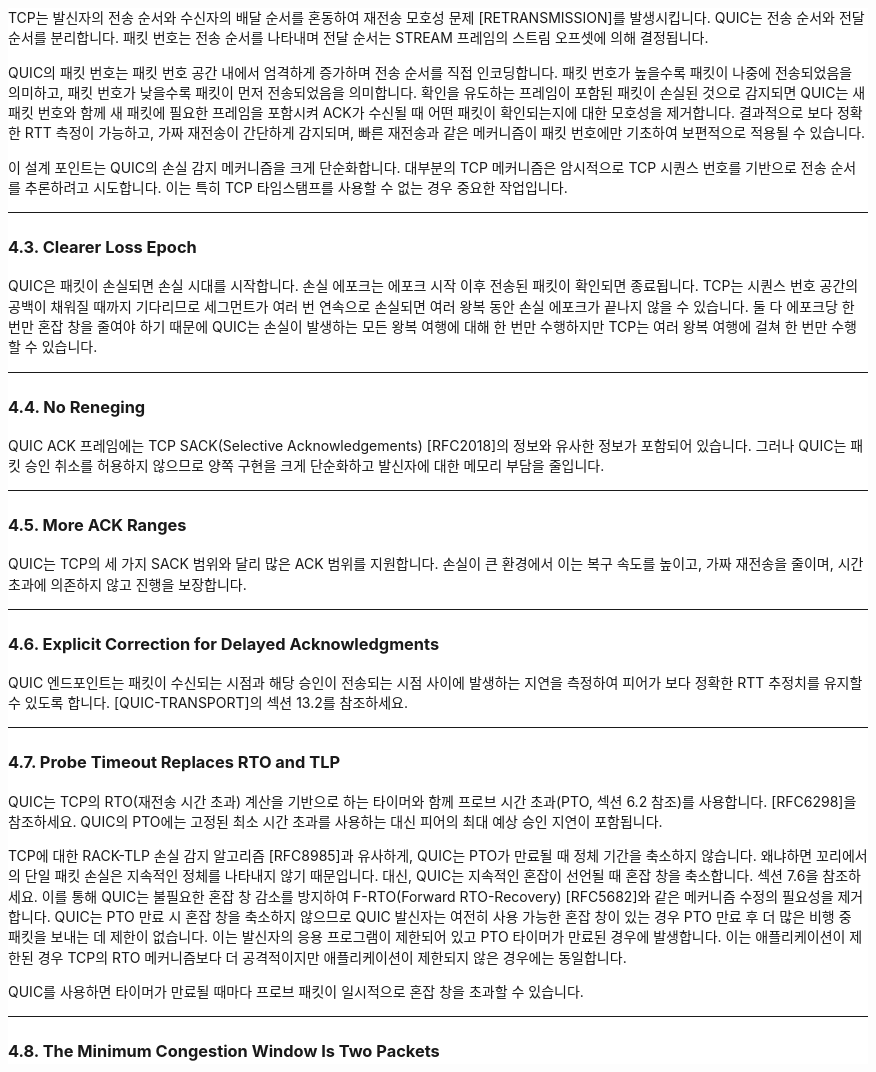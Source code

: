 TCP는 발신자의 전송 순서와 수신자의 배달 순서를 혼동하여 재전송 모호성 문제 \[RETRANSMISSION\]를 발생시킵니다. QUIC는 전송 순서와 전달 순서를 분리합니다. 패킷 번호는 전송 순서를 나타내며 전달 순서는 STREAM 프레임의 스트림 오프셋에 의해 결정됩니다.

QUIC의 패킷 번호는 패킷 번호 공간 내에서 엄격하게 증가하며 전송 순서를 직접 인코딩합니다. 패킷 번호가 높을수록 패킷이 나중에 전송되었음을 의미하고, 패킷 번호가 낮을수록 패킷이 먼저 전송되었음을 의미합니다. 확인을 유도하는 프레임이 포함된 패킷이 손실된 것으로 감지되면 QUIC는 새 패킷 번호와 함께 새 패킷에 필요한 프레임을 포함시켜 ACK가 수신될 때 어떤 패킷이 확인되는지에 대한 모호성을 제거합니다. 결과적으로 보다 정확한 RTT 측정이 가능하고, 가짜 재전송이 간단하게 감지되며, 빠른 재전송과 같은 메커니즘이 패킷 번호에만 기초하여 보편적으로 적용될 수 있습니다.

이 설계 포인트는 QUIC의 손실 감지 메커니즘을 크게 단순화합니다. 대부분의 TCP 메커니즘은 암시적으로 TCP 시퀀스 번호를 기반으로 전송 순서를 추론하려고 시도합니다. 이는 특히 TCP 타임스탬프를 사용할 수 없는 경우 중요한 작업입니다.

---
### **4.3.  Clearer Loss Epoch**

QUIC은 패킷이 손실되면 손실 시대를 시작합니다. 손실 에포크는 에포크 시작 이후 전송된 패킷이 확인되면 종료됩니다. TCP는 시퀀스 번호 공간의 공백이 채워질 때까지 기다리므로 세그먼트가 여러 번 연속으로 손실되면 여러 왕복 동안 손실 에포크가 끝나지 않을 수 있습니다. 둘 다 에포크당 한 번만 혼잡 창을 줄여야 하기 때문에 QUIC는 손실이 발생하는 모든 왕복 여행에 대해 한 번만 수행하지만 TCP는 여러 왕복 여행에 걸쳐 한 번만 수행할 수 있습니다.

---
### **4.4.  No Reneging**

QUIC ACK 프레임에는 TCP SACK\(Selective Acknowledgements\) \[RFC2018\]의 정보와 유사한 정보가 포함되어 있습니다. 그러나 QUIC는 패킷 승인 취소를 허용하지 않으므로 양쪽 구현을 크게 단순화하고 발신자에 대한 메모리 부담을 줄입니다.

---
### **4.5.  More ACK Ranges**

QUIC는 TCP의 세 가지 SACK 범위와 달리 많은 ACK 범위를 지원합니다. 손실이 큰 환경에서 이는 복구 속도를 높이고, 가짜 재전송을 줄이며, 시간 초과에 의존하지 않고 진행을 보장합니다.

---
### **4.6.  Explicit Correction for Delayed Acknowledgments**

QUIC 엔드포인트는 패킷이 수신되는 시점과 해당 승인이 전송되는 시점 사이에 발생하는 지연을 측정하여 피어가 보다 정확한 RTT 추정치를 유지할 수 있도록 합니다. \[QUIC-TRANSPORT\]의 섹션 13.2를 참조하세요.

---
### **4.7.  Probe Timeout Replaces RTO and TLP**

QUIC는 TCP의 RTO\(재전송 시간 초과\) 계산을 기반으로 하는 타이머와 함께 프로브 시간 초과\(PTO, 섹션 6.2 참조\)를 사용합니다. \[RFC6298\]을 참조하세요. QUIC의 PTO에는 고정된 최소 시간 초과를 사용하는 대신 피어의 최대 예상 승인 지연이 포함됩니다.

TCP에 대한 RACK-TLP 손실 감지 알고리즘 \[RFC8985\]과 유사하게, QUIC는 PTO가 만료될 때 정체 기간을 축소하지 않습니다. 왜냐하면 꼬리에서의 단일 패킷 손실은 지속적인 정체를 나타내지 않기 때문입니다. 대신, QUIC는 지속적인 혼잡이 선언될 때 혼잡 창을 축소합니다. 섹션 7.6을 참조하세요. 이를 통해 QUIC는 불필요한 혼잡 창 감소를 방지하여 F-RTO\(Forward RTO-Recovery\) \[RFC5682\]와 같은 메커니즘 수정의 필요성을 제거합니다. QUIC는 PTO 만료 시 혼잡 창을 축소하지 않으므로 QUIC 발신자는 여전히 사용 가능한 혼잡 창이 있는 경우 PTO 만료 후 더 많은 비행 중 패킷을 보내는 데 제한이 없습니다. 이는 발신자의 응용 프로그램이 제한되어 있고 PTO 타이머가 만료된 경우에 발생합니다. 이는 애플리케이션이 제한된 경우 TCP의 RTO 메커니즘보다 더 공격적이지만 애플리케이션이 제한되지 않은 경우에는 동일합니다.

QUIC를 사용하면 타이머가 만료될 때마다 프로브 패킷이 일시적으로 혼잡 창을 초과할 수 있습니다.

---
### **4.8.  The Minimum Congestion Window Is Two Packets**
